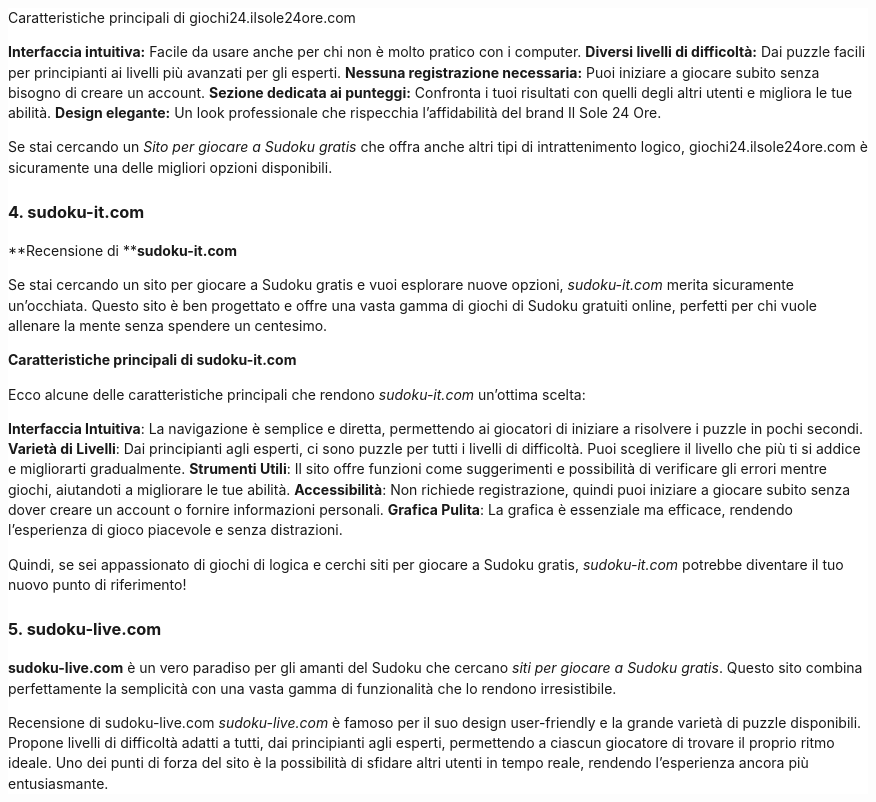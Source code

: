 
Caratteristiche principali di giochi24.ilsole24ore.com

**Interfaccia intuitiva:** Facile da usare anche per chi non è molto pratico con i computer.
**Diversi livelli di difficoltà:** Dai puzzle facili per principianti ai livelli più avanzati per gli esperti.
**Nessuna registrazione necessaria:** Puoi iniziare a giocare subito senza bisogno di creare un account.
**Sezione dedicata ai punteggi:** Confronta i tuoi risultati con quelli degli altri utenti e migliora le tue abilità.
**Design elegante:** Un look professionale che rispecchia l&#8217;affidabilità del brand Il Sole 24 Ore.

Se stai cercando un *Sito per giocare a Sudoku gratis* che offra anche altri tipi di intrattenimento logico, giochi24.ilsole24ore.com è sicuramente una delle migliori opzioni disponibili.


### 4. sudoku-it.com

**Recensione di ****sudoku-it.com**


Se stai cercando un sito per giocare a Sudoku gratis e vuoi esplorare nuove opzioni, *sudoku-it.com* merita sicuramente un&#8217;occhiata. Questo sito è ben progettato e offre una vasta gamma di giochi di Sudoku gratuiti online, perfetti per chi vuole allenare la mente senza spendere un centesimo.


**Caratteristiche principali di sudoku-it.com**


Ecco alcune delle caratteristiche principali che rendono *sudoku-it.com* un&#8217;ottima scelta:



**Interfaccia Intuitiva**: La navigazione è semplice e diretta, permettendo ai giocatori di iniziare a risolvere i puzzle in pochi secondi.
**Varietà di Livelli**: Dai principianti agli esperti, ci sono puzzle per tutti i livelli di difficoltà. Puoi scegliere il livello che più ti si addice e migliorarti gradualmente.
**Strumenti Utili**: Il sito offre funzioni come suggerimenti e possibilità di verificare gli errori mentre giochi, aiutandoti a migliorare le tue abilità.
**Accessibilità**: Non richiede registrazione, quindi puoi iniziare a giocare subito senza dover creare un account o fornire informazioni personali.
**Grafica Pulita**: La grafica è essenziale ma efficace, rendendo l&#8217;esperienza di gioco piacevole e senza distrazioni.

Quindi, se sei appassionato di giochi di logica e cerchi siti per giocare a Sudoku gratis, *sudoku-it.com* potrebbe diventare il tuo nuovo punto di riferimento!


### 5. sudoku-live.com

**sudoku-live.com** è un vero paradiso per gli amanti del Sudoku che cercano *siti per giocare a Sudoku gratis*. Questo sito combina perfettamente la semplicità con una vasta gamma di funzionalità che lo rendono irresistibile.


Recensione di sudoku-live.com
*sudoku-live.com* è famoso per il suo design user-friendly e la grande varietà di puzzle disponibili. Propone livelli di difficoltà adatti a tutti, dai principianti agli esperti, permettendo a ciascun giocatore di trovare il proprio ritmo ideale. Uno dei punti di forza del sito è la possibilità di sfidare altri utenti in tempo reale, rendendo l&#8217;esperienza ancora più entusiasmante.
